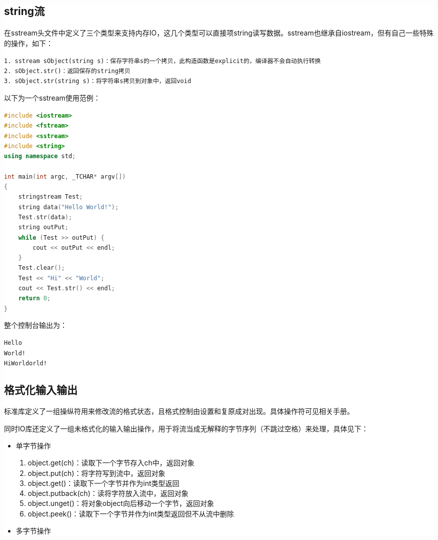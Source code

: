 ## string流

在sstream头文件中定义了三个类型来支持内存IO，这几个类型可以直接项string读写数据。sstream也继承自iostream，但有自己一些特殊的操作，如下：

	1. sstream sObject(string s)：保存字符串s的一个拷贝，此构造函数是explicit的，编译器不会自动执行转换
	2. sObject.str()：返回保存的string拷贝
	3. sObject.str(string s)：将字符串s拷贝到对象中，返回void

以下为一个sstream使用范例：

```cpp
#include <iostream>
#include <fstream>
#include <sstream>
#include <string>
using namespace std;

int main(int argc, _TCHAR* argv[])
{
    stringstream Test;
    string data("Hello World!");
    Test.str(data);
    string outPut;
    while (Test >> outPut) {
        cout << outPut << endl;
    }
    Test.clear();
    Test << "Hi" << "World";
    cout << Test.str() << endl;
	return 0;
}
```

整个控制台输出为：

	Hello
	World!
	HiWorldorld!

## 格式化输入输出

标准库定义了一组操纵符用来修改流的格式状态，且格式控制由设置和复原成对出现。具体操作符可见相关手册。

同时IO库还定义了一组未格式化的输入输出操作，用于将流当成无解释的字节序列（不跳过空格）来处理，具体见下：

- 单字节操作

	1. object.get(ch)：读取下一个字节存入ch中，返回对象
	2. object.put(ch)：将字符写到流中，返回对象
	3. object.get()：读取下一个字节并作为int类型返回
	4. object.putback(ch)：读将字符放入流中，返回对象
	5. object.unget()：将对象object向后移动一个字节，返回对象
	6. object.peek()：读取下一个字节并作为int类型返回但不从流中删除

- 多字节操作
